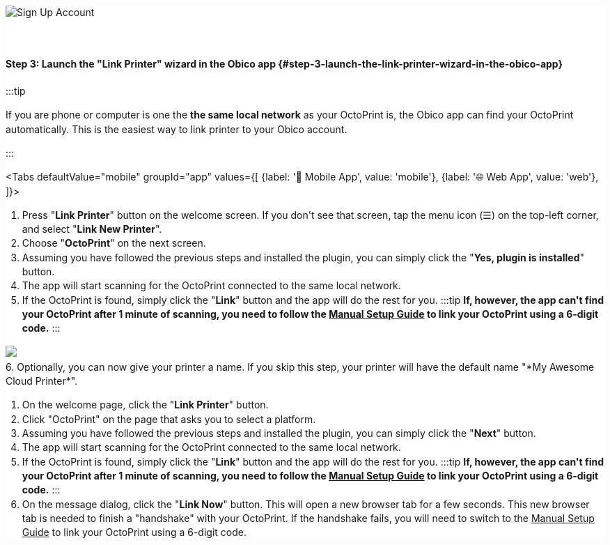 ![Sign Up Account](/img/user-guides/setupguide/tsd-signup.png)

  </TabItem>
</Tabs>

<br />

#### Step 3: Launch the "Link Printer" wizard in the Obico app {#step-3-launch-the-link-printer-wizard-in-the-obico-app}

:::tip

If you are phone or computer is one the **the same local network** as your OctoPrint is, the Obico app can find your OctoPrint automatically. This is the easiest way to link printer to your Obico account.

:::

<Tabs
defaultValue="mobile"
groupId="app"
values={[
{label: '📱 Mobile App', value: 'mobile'},
{label: '🌐 Web App', value: 'web'},
]}>
<TabItem value="mobile">

1. Press "**Link Printer**" button on the welcome screen. If you don't see that screen, tap the menu icon (☰) on the top-left corner, and select "**Link New Printer**".
2. Choose "**OctoPrint**" on the next screen.
3. Assuming you have followed the previous steps and installed the plugin, you can simply click the "**Yes, plugin is installed**" button.
4. The app will start scanning for the OctoPrint connected to the same local network.
5. If the OctoPrint is found, simply click the "**Link**" button and the app will do the rest for you.
   :::tip
   **If, however, the app can't find your OctoPrint after 1 minute of scanning, you need to follow the [Manual Setup Guide](/docs/user-guides/octoprint-plugin-setup-manual-link) to link your OctoPrint using a 6-digit code.**
   :::

<div style={{display: "flex", justifyContent: "center"}}><img src="/img/user-guides/setupguide/auto-link-mobile.gif" /></div>
6. Optionally, you can now give your printer a name. If you skip this step, your printer will have the default name "*My Awesome Cloud Printer*".

  </TabItem>
  <TabItem value="web">

1. On the welcome page, click the "**Link Printer**" button.
2. Click "OctoPrint" on the page that asks you to select a platform.
3. Assuming you have followed the previous steps and installed the plugin, you can simply click the "**Next**" button.
4. The app will start scanning for the OctoPrint connected to the same local network.
5. If the OctoPrint is found, simply click the "**Link**" button and the app will do the rest for you.
   :::tip
   **If, however, the app can't find your OctoPrint after 1 minute of scanning, you need to follow the [Manual Setup Guide](/docs/user-guides/octoprint-plugin-setup-manual-link) to link your OctoPrint using a 6-digit code.**
   :::
6. On the message dialog, click the "**Link Now**" button. This will open a new browser tab for a few seconds. This new browser tab is needed to finish a "handshake" with your OctoPrint. If the handshake fails, you will need to switch to the [Manual Setup Guide](/docs/user-guides/octoprint-plugin-setup-manual-link) to link your OctoPrint using a 6-digit code.
